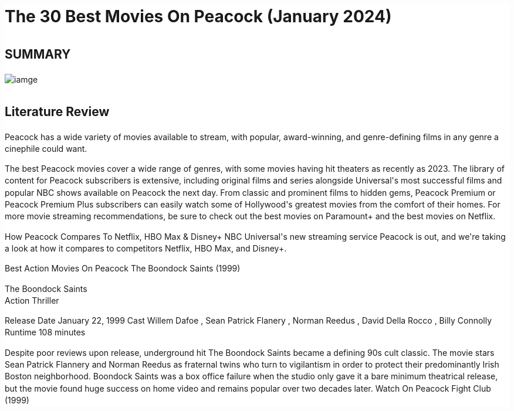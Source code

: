 # The 30 Best Movies On Peacock (January 2024)


## SUMMARY 

![iamge](https://static1.srcdn.com/wordpress/wp-content/uploads/2024/01/peacock_15.jpg)

## Literature Review

Peacock has a wide variety of movies available to stream, with popular, award-winning, and genre-defining films in any genre a cinephile could want.





The best Peacock movies cover a wide range of genres, with some movies having hit theaters as recently as 2023. The library of content for Peacock subscribers is extensive, including original films and series alongside Universal&#39;s most successful films and popular NBC shows available on Peacock the next day. From classic and prominent films to hidden gems, Peacock Premium or Peacock Premium Plus subscribers can easily watch some of Hollywood&#39;s greatest movies from the comfort of their homes.
For more movie streaming recommendations, be sure to check out the best movies on Paramount&#43; and the best movies on Netflix.
            
 
 How Peacock Compares To Netflix, HBO Max &amp; Disney&#43; 
NBC Universal&#39;s new streaming service Peacock is out, and we&#39;re taking a look at how it compares to competitors Netflix, HBO Max, and Disney&#43;.












 








 Best Action Movies On Peacock 
The Boondock Saints (1999)
        

  The Boondock Saints  
Action
Thriller



  Release Date    January 22, 1999     Cast    Willem Dafoe , Sean Patrick Flanery , Norman Reedus , David Della Rocco , Billy Connolly     Runtime    108 minutes    


 Despite poor reviews upon release, underground hit The Boondock Saints became a defining 90s cult classic. The movie stars Sean Patrick Flannery and Norman Reedus as fraternal twins who turn to vigilantism in order to protect their predominantly Irish Boston neighborhood. Boondock Saints was a box office failure when the studio only gave it a bare minimum theatrical release, but the movie found huge success on home video and remains popular over two decades later.
Watch On Peacock
Fight Club (1999)
